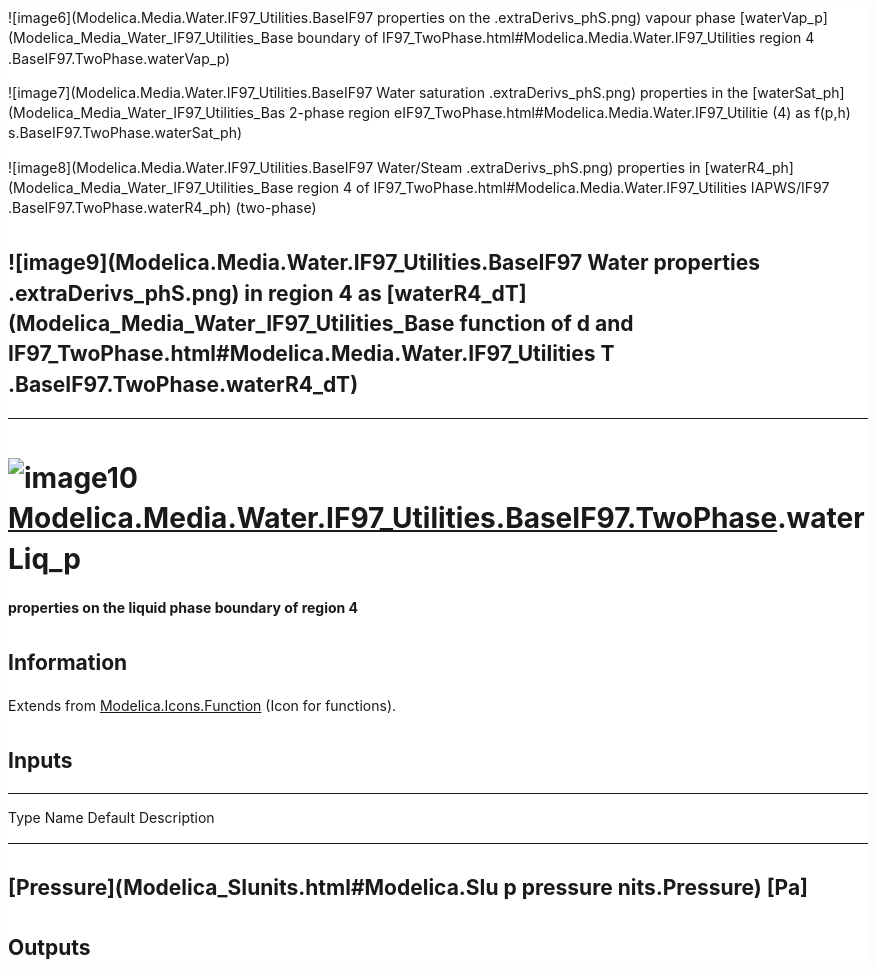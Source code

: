   ![image6](Modelica.Media.Water.IF97_Utilities.BaseIF97 properties on the
  .extraDerivs_phS.png)                                  vapour phase
  [waterVap\_p](Modelica_Media_Water_IF97_Utilities_Base boundary of
  IF97_TwoPhase.html#Modelica.Media.Water.IF97_Utilities region 4
  .BaseIF97.TwoPhase.waterVap_p)                         

  ![image7](Modelica.Media.Water.IF97_Utilities.BaseIF97 Water saturation
  .extraDerivs_phS.png)                                  properties in the
  [waterSat\_ph](Modelica_Media_Water_IF97_Utilities_Bas 2-phase region
  eIF97_TwoPhase.html#Modelica.Media.Water.IF97_Utilitie (4) as f(p,h)
  s.BaseIF97.TwoPhase.waterSat_ph)                       

  ![image8](Modelica.Media.Water.IF97_Utilities.BaseIF97 Water/Steam
  .extraDerivs_phS.png)                                  properties in
  [waterR4\_ph](Modelica_Media_Water_IF97_Utilities_Base region 4 of
  IF97_TwoPhase.html#Modelica.Media.Water.IF97_Utilities IAPWS/IF97
  .BaseIF97.TwoPhase.waterR4_ph)                         (two-phase)

  ![image9](Modelica.Media.Water.IF97_Utilities.BaseIF97 Water properties
  .extraDerivs_phS.png)                                  in region 4 as
  [waterR4\_dT](Modelica_Media_Water_IF97_Utilities_Base function of d and
  IF97_TwoPhase.html#Modelica.Media.Water.IF97_Utilities T
  .BaseIF97.TwoPhase.waterR4_dT)                         
  ------------------------------------------------------------------------

* * * * *

![image10](Modelica.Media.Water.IF97_Utilities.BaseIF97.TwoPhase.waterLiq_pI.png) [Modelica.Media.Water.IF97\_Utilities.BaseIF97.TwoPhase](Modelica_Media_Water_IF97_Utilities_BaseIF97_TwoPhase.html#Modelica.Media.Water.IF97_Utilities.BaseIF97.TwoPhase).waterLiq\_p
========================================================================================================================================================================================================================================================================

**properties on the liquid phase boundary of region 4**

Information
-----------

Extends from
[Modelica.Icons.Function](Modelica_Icons.html#Modelica.Icons.Function)
(Icon for functions).

Inputs
------

  --------------------------------------------------------------------------
  Type                                          Name   Default  Description
  --------------------------------------------- ------ -------- ------------
  [Pressure](Modelica_SIunits.html#Modelica.SIu p               pressure
  nits.Pressure)                                                [Pa]
  --------------------------------------------------------------------------

Outputs
-------
